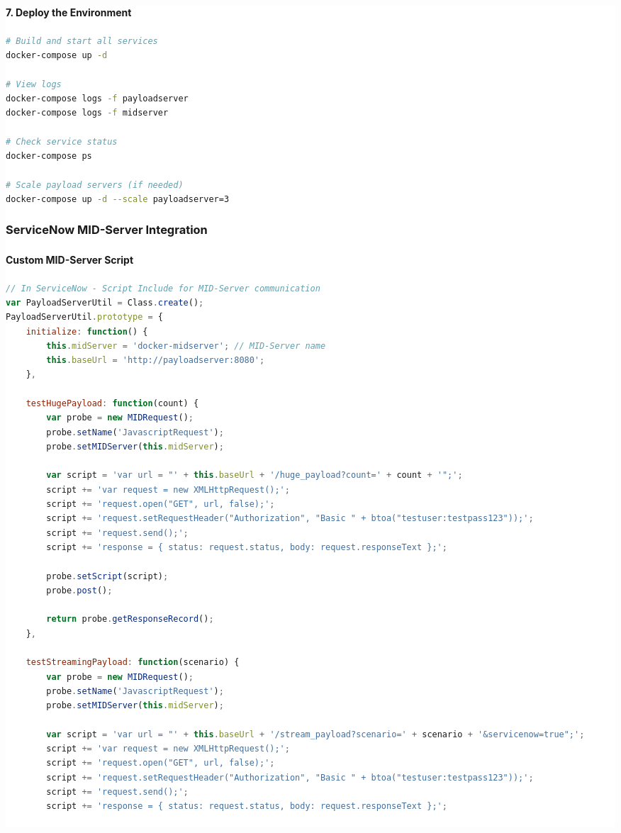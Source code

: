 ```nginx
```

#### 7. Deploy the Environment
```bash
# Build and start all services
docker-compose up -d

# View logs
docker-compose logs -f payloadserver
docker-compose logs -f midserver

# Check service status
docker-compose ps

# Scale payload servers (if needed)
docker-compose up -d --scale payloadserver=3
```

### ServiceNow MID-Server Integration

#### Custom MID-Server Script
```javascript
// In ServiceNow - Script Include for MID-Server communication
var PayloadServerUtil = Class.create();
PayloadServerUtil.prototype = {
    initialize: function() {
        this.midServer = 'docker-midserver'; // MID-Server name
        this.baseUrl = 'http://payloadserver:8080';
    },

    testHugePayload: function(count) {
        var probe = new MIDRequest();
        probe.setName('JavascriptRequest');
        probe.setMIDServer(this.midServer);
        
        var script = 'var url = "' + this.baseUrl + '/huge_payload?count=' + count + '";';
        script += 'var request = new XMLHttpRequest();';
        script += 'request.open("GET", url, false);';
        script += 'request.setRequestHeader("Authorization", "Basic " + btoa("testuser:testpass123"));';
        script += 'request.send();';
        script += 'response = { status: request.status, body: request.responseText };';
        
        probe.setScript(script);
        probe.post();
        
        return probe.getResponseRecord();
    },

    testStreamingPayload: function(scenario) {
        var probe = new MIDRequest();
        probe.setName('JavascriptRequest');
        probe.setMIDServer(this.midServer);
        
        var script = 'var url = "' + this.baseUrl + '/stream_payload?scenario=' + scenario + '&servicenow=true";';
        script += 'var request = new XMLHttpRequest();';
        script += 'request.open("GET", url, false);';
        script += 'request.setRequestHeader("Authorization", "Basic " + btoa("testuser:testpass123"));';
        script += 'request.send();';
        script += 'response = { status: request.status, body: request.responseText };';
        
```